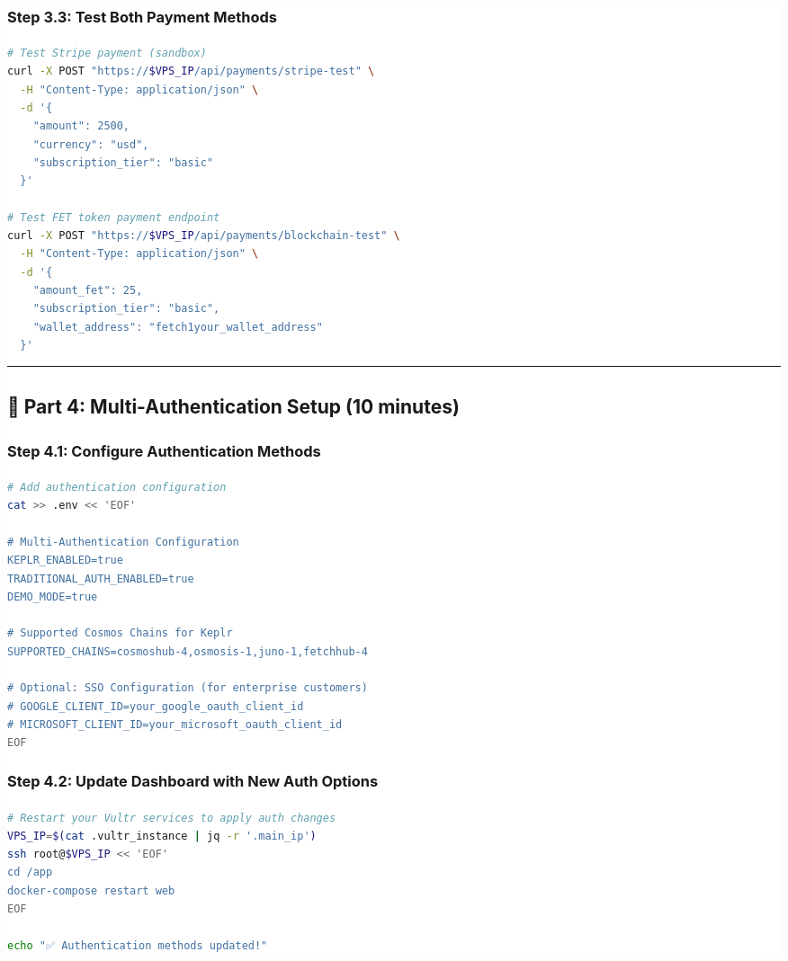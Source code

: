 ### Step 3.3: Test Both Payment Methods

```bash
# Test Stripe payment (sandbox)
curl -X POST "https://$VPS_IP/api/payments/stripe-test" \
  -H "Content-Type: application/json" \
  -d '{
    "amount": 2500,
    "currency": "usd",
    "subscription_tier": "basic"
  }'

# Test FET token payment endpoint
curl -X POST "https://$VPS_IP/api/payments/blockchain-test" \
  -H "Content-Type: application/json" \
  -d '{
    "amount_fet": 25,
    "subscription_tier": "basic",
    "wallet_address": "fetch1your_wallet_address"
  }'
```

---

## 🔧 Part 4: Multi-Authentication Setup (10 minutes)

### Step 4.1: Configure Authentication Methods

```bash
# Add authentication configuration
cat >> .env << 'EOF'

# Multi-Authentication Configuration
KEPLR_ENABLED=true
TRADITIONAL_AUTH_ENABLED=true
DEMO_MODE=true

# Supported Cosmos Chains for Keplr
SUPPORTED_CHAINS=cosmoshub-4,osmosis-1,juno-1,fetchhub-4

# Optional: SSO Configuration (for enterprise customers)
# GOOGLE_CLIENT_ID=your_google_oauth_client_id
# MICROSOFT_CLIENT_ID=your_microsoft_oauth_client_id
EOF
```

### Step 4.2: Update Dashboard with New Auth Options

```bash
# Restart your Vultr services to apply auth changes
VPS_IP=$(cat .vultr_instance | jq -r '.main_ip')
ssh root@$VPS_IP << 'EOF'
cd /app
docker-compose restart web
EOF

echo "✅ Authentication methods updated!"
```
